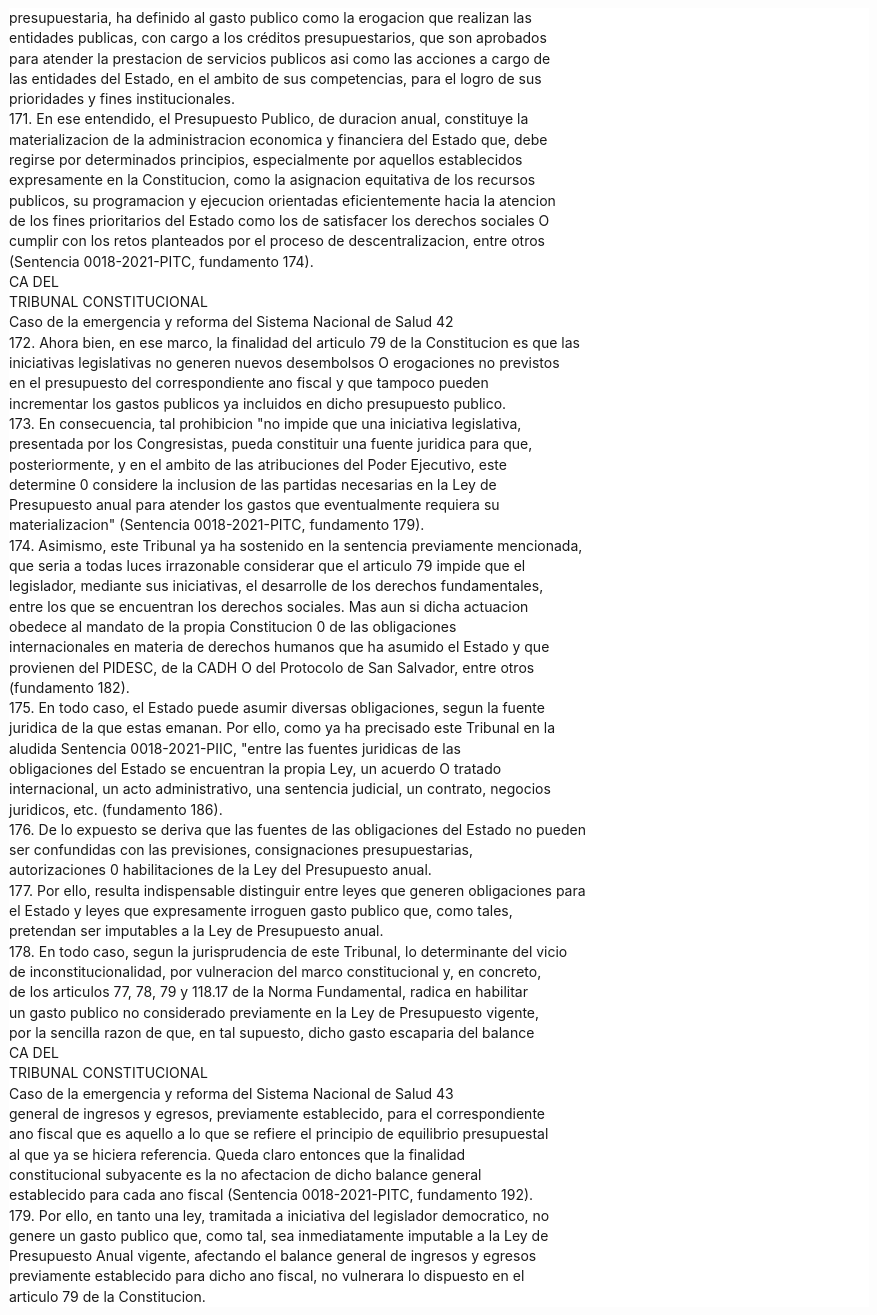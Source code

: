 presupuestaria, ha definido al gasto publico como la erogacion que realizan las  
entidades publicas, con cargo a los créditos presupuestarios, que son aprobados  
para atender la prestacion de servicios publicos asi como las acciones a cargo de  
las entidades del Estado, en el ambito de sus competencias, para el logro de sus  
prioridades y fines institucionales.  
171. En ese entendido, el Presupuesto Publico, de duracion anual, constituye la  
materializacion de la administracion economica y financiera del Estado que, debe  
regirse por determinados principios, especialmente por aquellos establecidos  
expresamente en la Constitucion, como la asignacion equitativa de los recursos  
publicos, su programacion y ejecucion orientadas eficientemente hacia la atencion  
de los fines prioritarios del Estado como los de satisfacer los derechos sociales O  
cumplir con los retos planteados por el proceso de descentralizacion, entre otros  
(Sentencia 0018-2021-PITC, fundamento 174).  
CA DEL  
TRIBUNAL CONSTITUCIONAL  
Caso de la emergencia y reforma del Sistema Nacional de Salud 42  
172. Ahora bien, en ese marco, la finalidad del articulo 79 de la Constitucion es que las  
iniciativas legislativas no generen nuevos desembolsos O erogaciones no previstos  
en el presupuesto del correspondiente ano fiscal y que tampoco pueden  
incrementar los gastos publicos ya incluidos en dicho presupuesto publico.  
173. En consecuencia, tal prohibicion "no impide que una iniciativa legislativa,  
presentada por los Congresistas, pueda constituir una fuente juridica para que,  
posteriormente, y en el ambito de las atribuciones del Poder Ejecutivo, este  
determine 0 considere la inclusion de las partidas necesarias en la Ley de  
Presupuesto anual para atender los gastos que eventualmente requiera su  
materializacion" (Sentencia 0018-2021-PITC, fundamento 179).  
174. Asimismo, este Tribunal ya ha sostenido en la sentencia previamente mencionada,  
que seria a todas luces irrazonable considerar que el articulo 79 impide que el  
legislador, mediante sus iniciativas, el desarrolle de los derechos fundamentales,  
entre los que se encuentran los derechos sociales. Mas aun si dicha actuacion  
obedece al mandato de la propia Constitucion 0 de las obligaciones  
internacionales en materia de derechos humanos que ha asumido el Estado y que  
provienen del PIDESC, de la CADH O del Protocolo de San Salvador, entre otros  
(fundamento 182).  
175. En todo caso, el Estado puede asumir diversas obligaciones, segun la fuente  
juridica de la que estas emanan. Por ello, como ya ha precisado este Tribunal en la  
aludida Sentencia 0018-2021-PIIC, "entre las fuentes juridicas de las  
obligaciones del Estado se encuentran la propia Ley, un acuerdo O tratado  
internacional, un acto administrativo, una sentencia judicial, un contrato, negocios  
juridicos, etc.  (fundamento 186).  
176. De lo expuesto se deriva que las fuentes de las obligaciones del Estado no pueden  
ser confundidas con las previsiones, consignaciones presupuestarias,  
autorizaciones 0 habilitaciones de la Ley del Presupuesto anual.  
177. Por ello, resulta indispensable distinguir entre leyes que generen obligaciones para  
el Estado y leyes que expresamente irroguen gasto publico que, como tales,  
pretendan ser imputables a la Ley de Presupuesto anual.  
178. En todo caso, segun la jurisprudencia de este Tribunal, lo determinante del vicio  
de inconstitucionalidad, por vulneracion del marco constitucional y, en concreto,  
de los articulos 77, 78, 79 y 118.17 de la Norma Fundamental, radica en habilitar  
un gasto publico no considerado previamente en la Ley de Presupuesto vigente,  
por la sencilla razon de que, en tal supuesto, dicho gasto escaparia del balance  
CA DEL  
TRIBUNAL CONSTITUCIONAL  
Caso de la emergencia y reforma del Sistema Nacional de Salud 43  
general de ingresos y egresos, previamente establecido, para el correspondiente  
ano fiscal que es aquello a lo que se refiere el principio de equilibrio presupuestal  
al que ya se hiciera referencia. Queda claro entonces que la finalidad  
constitucional subyacente es la no afectacion de dicho balance general  
establecido para cada ano fiscal (Sentencia 0018-2021-PITC, fundamento 192).  
179. Por ello, en tanto una ley, tramitada a iniciativa del legislador democratico, no  
genere un gasto publico que, como tal, sea inmediatamente imputable a la Ley de  
Presupuesto Anual vigente, afectando el balance general de ingresos y egresos  
previamente establecido para dicho ano fiscal, no vulnerara lo dispuesto en el  
articulo 79 de la Constitucion.  